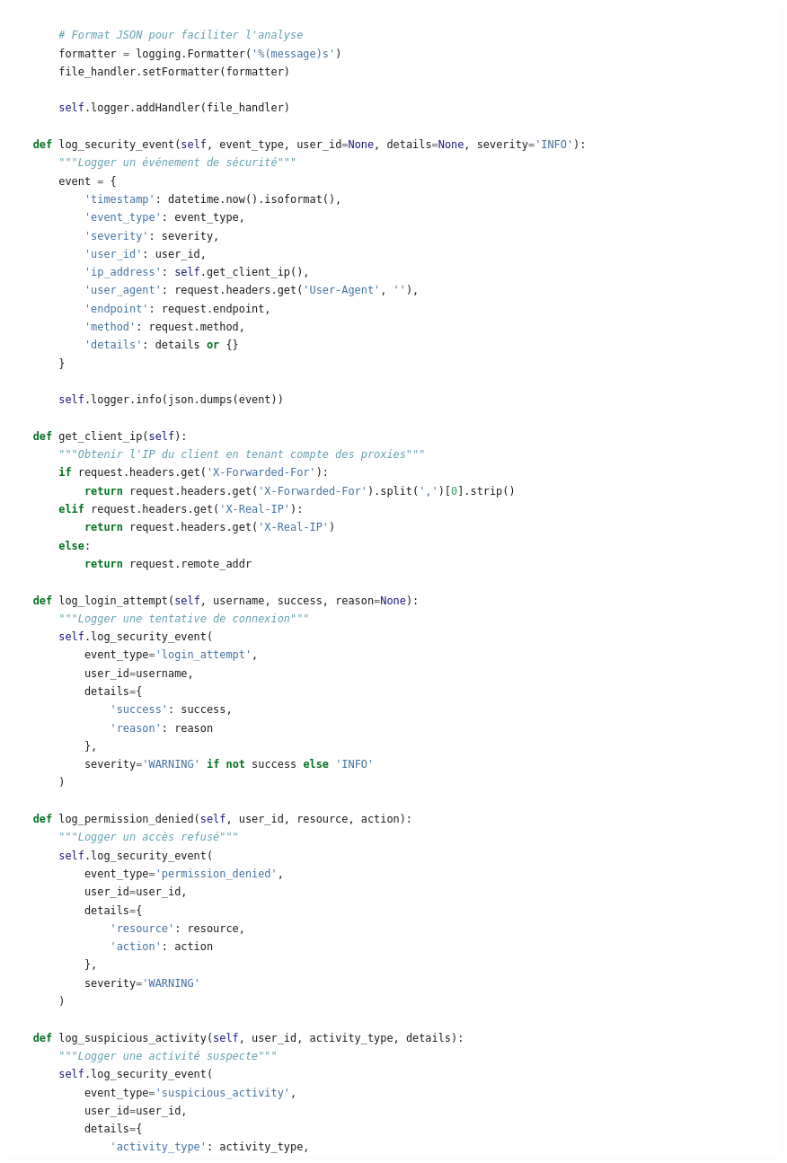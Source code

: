 ```python
        
        # Format JSON pour faciliter l'analyse
        formatter = logging.Formatter('%(message)s')
        file_handler.setFormatter(formatter)
        
        self.logger.addHandler(file_handler)
    
    def log_security_event(self, event_type, user_id=None, details=None, severity='INFO'):
        """Logger un événement de sécurité"""
        event = {
            'timestamp': datetime.now().isoformat(),
            'event_type': event_type,
            'severity': severity,
            'user_id': user_id,
            'ip_address': self.get_client_ip(),
            'user_agent': request.headers.get('User-Agent', ''),
            'endpoint': request.endpoint,
            'method': request.method,
            'details': details or {}
        }
        
        self.logger.info(json.dumps(event))
    
    def get_client_ip(self):
        """Obtenir l'IP du client en tenant compte des proxies"""
        if request.headers.get('X-Forwarded-For'):
            return request.headers.get('X-Forwarded-For').split(',')[0].strip()
        elif request.headers.get('X-Real-IP'):
            return request.headers.get('X-Real-IP')
        else:
            return request.remote_addr
    
    def log_login_attempt(self, username, success, reason=None):
        """Logger une tentative de connexion"""
        self.log_security_event(
            event_type='login_attempt',
            user_id=username,
            details={
                'success': success,
                'reason': reason
            },
            severity='WARNING' if not success else 'INFO'
        )
    
    def log_permission_denied(self, user_id, resource, action):
        """Logger un accès refusé"""
        self.log_security_event(
            event_type='permission_denied',
            user_id=user_id,
            details={
                'resource': resource,
                'action': action
            },
            severity='WARNING'
        )
    
    def log_suspicious_activity(self, user_id, activity_type, details):
        """Logger une activité suspecte"""
        self.log_security_event(
            event_type='suspicious_activity',
            user_id=user_id,
            details={
                'activity_type': activity_type,
```